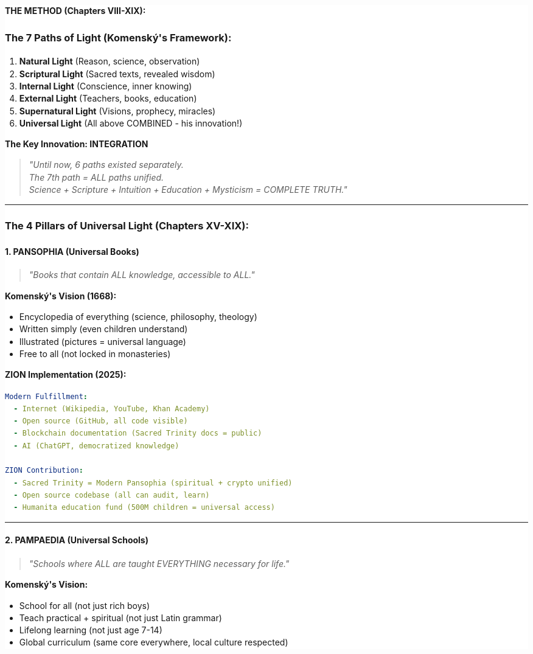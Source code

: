 **THE METHOD (Chapters VIII-XIX):**

### The 7 Paths of Light (Komenský's Framework):

1. **Natural Light** (Reason, science, observation)
2. **Scriptural Light** (Sacred texts, revealed wisdom)
3. **Internal Light** (Conscience, inner knowing)
4. **External Light** (Teachers, books, education)
5. **Supernatural Light** (Visions, prophecy, miracles)
6. **Universal Light** (All above COMBINED - his innovation!)

**The Key Innovation: INTEGRATION**
> *"Until now, 6 paths existed separately.  
> The 7th path = ALL paths unified.  
> Science + Scripture + Intuition + Education + Mysticism = COMPLETE TRUTH."*

---

### The 4 Pillars of Universal Light (Chapters XV-XIX):

#### 1. **PANSOPHIA (Universal Books)**
> *"Books that contain ALL knowledge, accessible to ALL."*

**Komenský's Vision (1668):**
- Encyclopedia of everything (science, philosophy, theology)
- Written simply (even children understand)
- Illustrated (pictures = universal language)
- Free to all (not locked in monasteries)

**ZION Implementation (2025):**
```yaml
Modern Fulfillment:
  - Internet (Wikipedia, YouTube, Khan Academy)
  - Open source (GitHub, all code visible)
  - Blockchain documentation (Sacred Trinity docs = public)
  - AI (ChatGPT, democratized knowledge)

ZION Contribution:
  - Sacred Trinity = Modern Pansophia (spiritual + crypto unified)
  - Open source codebase (all can audit, learn)
  - Humanita education fund (500M children = universal access)
```

---

#### 2. **PAMPAEDIA (Universal Schools)**
> *"Schools where ALL are taught EVERYTHING necessary for life."*

**Komenský's Vision:**
- School for all (not just rich boys)
- Teach practical + spiritual (not just Latin grammar)
- Lifelong learning (not just age 7-14)
- Global curriculum (same core everywhere, local culture respected)
